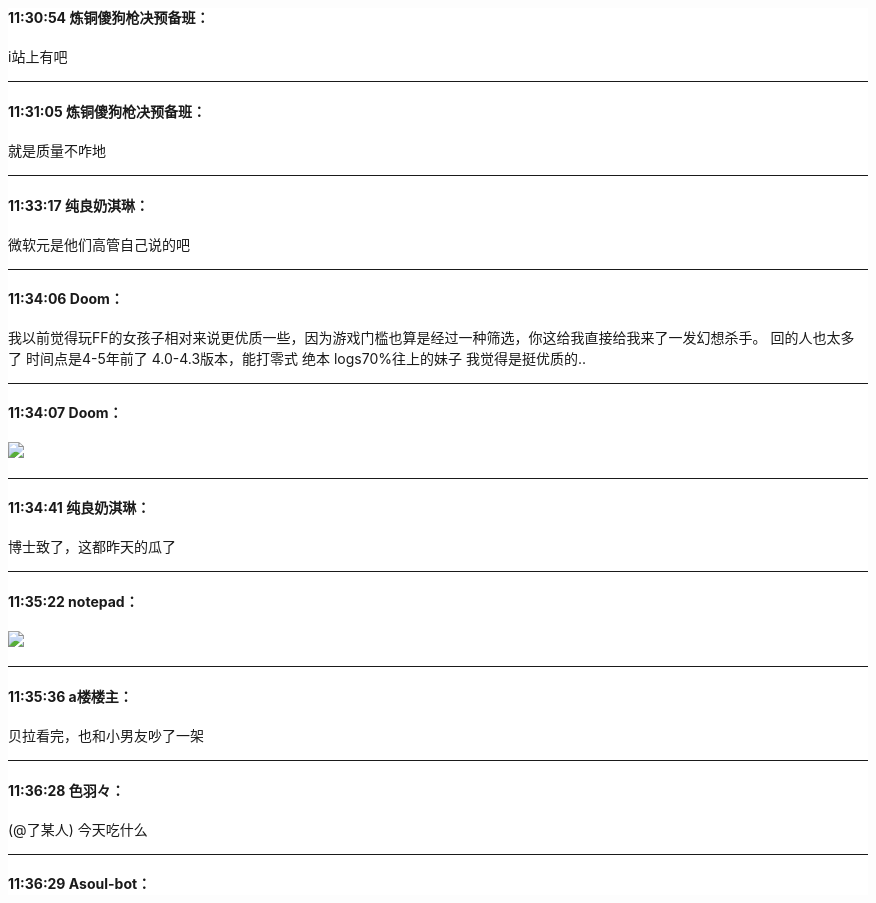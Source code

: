 #### 11:30:54  炼铜傻狗枪决预备班：

i站上有吧

*****

#### 11:31:05  炼铜傻狗枪决预备班：

就是质量不咋地

*****

#### 11:33:17  纯良奶淇琳：

微软元是他们高管自己说的吧

*****

#### 11:34:06  Doom：

我以前觉得玩FF的女孩子相对来说更优质一些，因为游戏门槛也算是经过一种筛选，你这给我直接给我来了一发幻想杀手。
回的人也太多了
时间点是4-5年前了 4.0-4.3版本，能打零式 绝本 logs70%往上的妹子 我觉得是挺优质的..

*****

#### 11:34:07  Doom：

![](http://gchat.qpic.cn/gchatpic_new/1747222904/614391357-2193499130-391D49CCAFD653664F8822B0FE4266B3/0?term=2")

*****

#### 11:34:41  纯良奶淇琳：

博士致了，这都昨天的瓜了

*****

#### 11:35:22  notepad：

![](http://gchat.qpic.cn/gchatpic_new/976058243/614391357-2792162372-0275A2D8F98C6EC28244DDEE18395CA0/0?term=2")

*****

#### 11:35:36  a楼楼主：

贝拉看完，也和小男友吵了一架

*****

#### 11:36:28  色羽々：

(@了某人)  今天吃什么

*****

#### 11:36:29  Asoul-bot：
